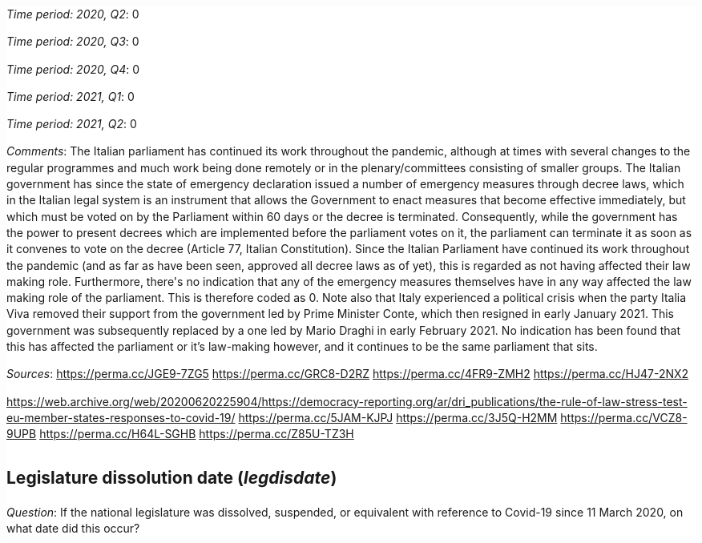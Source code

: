  
*Time period: 2020, Q2*: 0

 
*Time period: 2020, Q3*: 0

 
*Time period: 2020, Q4*: 0

 
*Time period: 2021, Q1*: 0

 
*Time period: 2021, Q2*: 0

 

*Comments*:
 The Italian parliament has continued its work throughout the pandemic, although at times with several changes to the regular programmes and much work being done remotely or in the plenary/committees consisting of smaller groups. The Italian government has since the state of emergency declaration issued a number of emergency measures through decree laws, which in the Italian legal system is an instrument that allows the Government to enact measures that become effective immediately, but which must be voted on by the Parliament within 60 days or the decree is terminated. Consequently, while the government has the power to present decrees which are implemented before the parliament votes on it, the parliament can terminate it as soon as it convenes to vote on the decree (Article 77, Italian Constitution). Since the Italian Parliament have continued its work throughout the pandemic (and as far as have been seen, approved all decree laws as of yet), this is regarded as not having affected their law making role. Furthermore, there's no indication that any of the emergency measures themselves have in any way affected the law making role of the parliament. This is therefore coded as 0.
Note also that Italy experienced a political crisis when the party Italia Viva removed their support from the  government led by Prime Minister Conte, which then  resigned in early January 2021. This government was subsequently replaced by a one led by Mario Draghi in early February 2021. No indication has been found that this has affected the parliament or it’s law-making however, and it continues to be the same parliament that sits. 

*Sources*:
 https://perma.cc/JGE9-7ZG5
https://perma.cc/GRC8-D2RZ
https://perma.cc/4FR9-ZMH2
https://perma.cc/HJ47-2NX2

https://web.archive.org/web/20200620225904/https://democracy-reporting.org/ar/dri_publications/the-rule-of-law-stress-test-eu-member-states-responses-to-covid-19/
https://perma.cc/5JAM-KJPJ
https://perma.cc/3J5Q-H2MM
https://perma.cc/VCZ8-9UPB
https://perma.cc/H64L-SGHB
https://perma.cc/Z85U-TZ3H





## Legislature dissolution date (*legdisdate*) 

*Question*: If the national legislature was dissolved, suspended, or equivalent with reference to Covid-19 since 11 March 2020, on what date did this occur?

